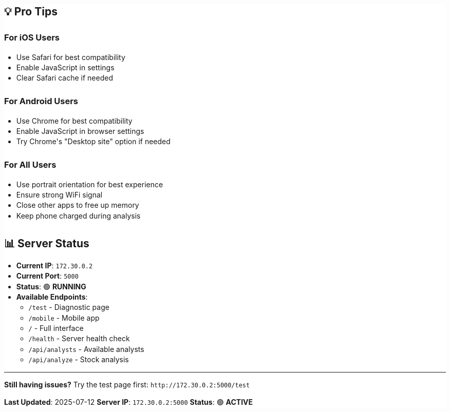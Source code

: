## 💡 **Pro Tips**

### **For iOS Users**
- Use Safari for best compatibility
- Enable JavaScript in settings
- Clear Safari cache if needed

### **For Android Users**
- Use Chrome for best compatibility
- Enable JavaScript in browser settings
- Try Chrome's "Desktop site" option if needed

### **For All Users**
- Use portrait orientation for best experience
- Ensure strong WiFi signal
- Close other apps to free up memory
- Keep phone charged during analysis

## 📊 **Server Status**
- **Current IP**: `172.30.0.2`
- **Current Port**: `5000`
- **Status**: 🟢 **RUNNING**
- **Available Endpoints**:
  - `/test` - Diagnostic page
  - `/mobile` - Mobile app
  - `/` - Full interface
  - `/health` - Server health check
  - `/api/analysts` - Available analysts
  - `/api/analyze` - Stock analysis

---

**Still having issues?** Try the test page first: `http://172.30.0.2:5000/test`

**Last Updated**: 2025-07-12
**Server IP**: `172.30.0.2:5000`
**Status**: 🟢 **ACTIVE**